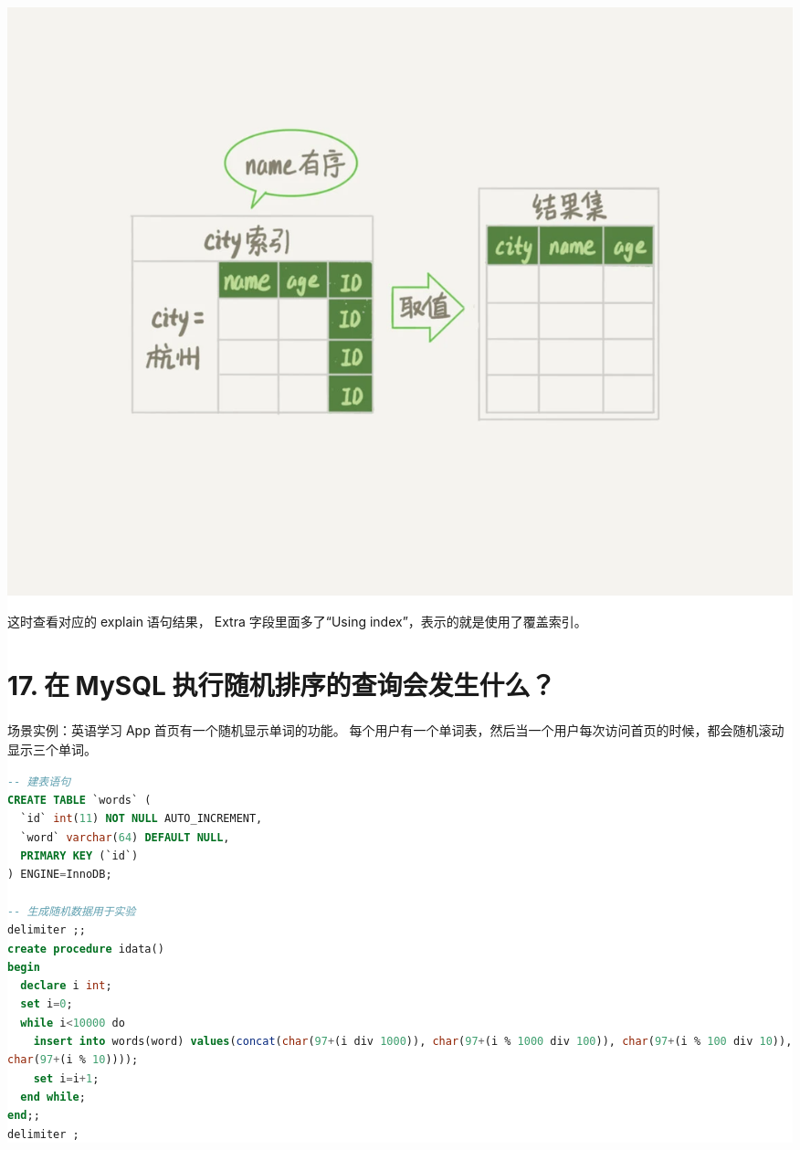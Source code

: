 ![use-covering-index-to-order-by](_image/use-covering-index-to-order-by.webp)

这时查看对应的 explain 语句结果，
Extra 字段里面多了“Using index”，表示的就是使用了覆盖索引。

# 17. 在 MySQL 执行随机排序的查询会发生什么？

场景实例：英语学习 App 首页有一个随机显示单词的功能。
每个用户有一个单词表，然后当一个用户每次访问首页的时候，都会随机滚动显示三个单词。

```sql
-- 建表语句
CREATE TABLE `words` (
  `id` int(11) NOT NULL AUTO_INCREMENT,
  `word` varchar(64) DEFAULT NULL,
  PRIMARY KEY (`id`)
) ENGINE=InnoDB;

-- 生成随机数据用于实验
delimiter ;;
create procedure idata()
begin
  declare i int;
  set i=0;
  while i<10000 do
    insert into words(word) values(concat(char(97+(i div 1000)), char(97+(i % 1000 div 100)), char(97+(i % 100 div 10)), char(97+(i % 10))));
    set i=i+1;
  end while;
end;;
delimiter ;
```